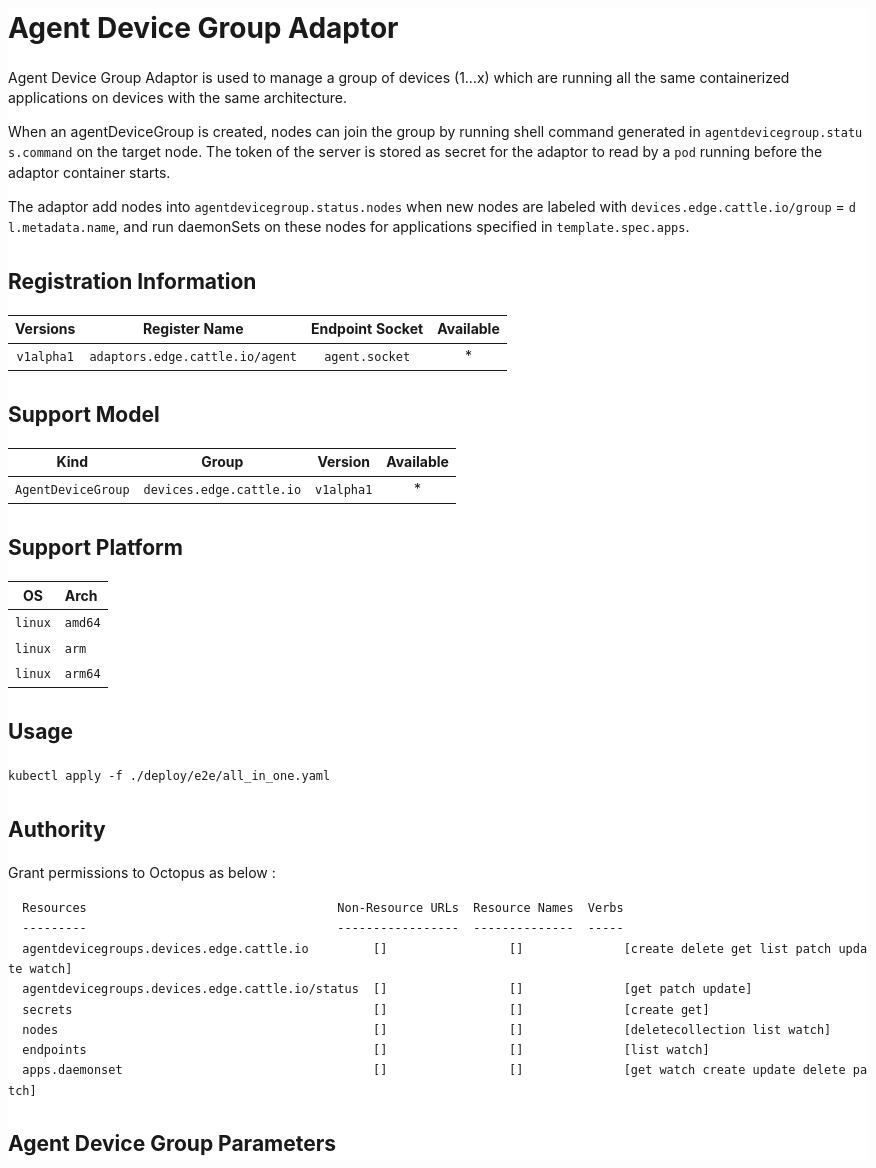 # Agent Device Group Adaptor

Agent Device Group Adaptor is used to manage a group of devices (1…x) which are running all the same containerized applications on devices with the same architecture.

When an agentDeviceGroup is created, nodes can join the group by running shell command generated in `agentdevicegroup.status.command` on the target node. 
The token of the server is stored as secret for the adaptor to read by a `pod` running before the adaptor container starts.

The adaptor add nodes into `agentdevicegroup.status.nodes` when new nodes are labeled with `devices.edge.cattle.io/group` = `dl.metadata.name`, and run daemonSets on these nodes for applications specified in `template.spec.apps`.  

## Registration Information

|  Versions | Register Name | Endpoint Socket | Available |
|:---:|:---:|:---:|:---:|
|  `v1alpha1` | `adaptors.edge.cattle.io/agent` | `agent.socket` | * |

## Support Model

| Kind | Group | Version | Available | 
|:---:|:---:|:---:|:---:|
| `AgentDeviceGroup` | `devices.edge.cattle.io` | `v1alpha1` | * |

## Support Platform

| OS | Arch |
|:---:|:---|
| `linux` | `amd64` |
| `linux` | `arm` |
| `linux` | `arm64` |

## Usage

```shell script
kubectl apply -f ./deploy/e2e/all_in_one.yaml
```

## Authority

Grant permissions to Octopus as below :

```text
  Resources                                   Non-Resource URLs  Resource Names  Verbs
  ---------                                   -----------------  --------------  -----
  agentdevicegroups.devices.edge.cattle.io         []                 []              [create delete get list patch update watch]
  agentdevicegroups.devices.edge.cattle.io/status  []                 []              [get patch update]
  secrets                                          []                 []              [create get]
  nodes                                            []                 []              [deletecollection list watch]
  endpoints                                        []                 []              [list watch]
  apps.daemonset                                   []                 []              [get watch create update delete patch]
```
## Agent Device Group Parameters
